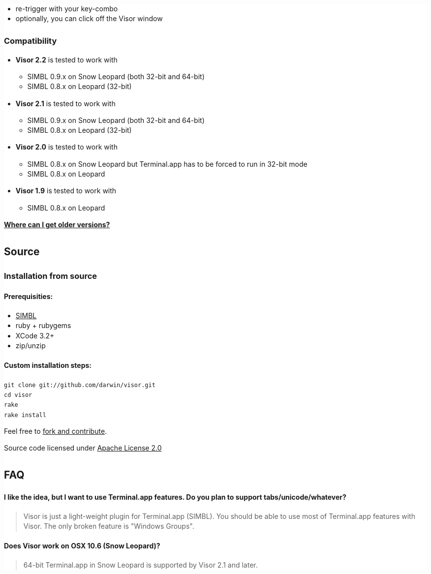   * re-trigger with your key-combo
  * optionally, you can click off the Visor window

### Compatibility
 
  * **Visor 2.2** is tested to work with 
    * SIMBL 0.9.x on Snow Leopard (both 32-bit and 64-bit)
    * SIMBL 0.8.x on Leopard (32-bit)

  * **Visor 2.1** is tested to work with 
    * SIMBL 0.9.x on Snow Leopard (both 32-bit and 64-bit)
    * SIMBL 0.8.x on Leopard (32-bit)
    
  * **Visor 2.0** is tested to work with
    * SIMBL 0.8.x on Snow Leopard but Terminal.app has to be forced to run in 32-bit mode
    * SIMBL 0.8.x on Leopard
    
  * **Visor 1.9** is tested to work with
    * SIMBL 0.8.x on Leopard

**[Where can I get older versions?](http://github.com/darwin/visor/downloads)**

## Source

### Installation from source

#### Prerequisities:

  * [SIMBL](http://www.culater.net/software/SIMBL/SIMBL.php)
  * ruby + rubygems
  * XCode 3.2+
  * zip/unzip

#### Custom installation steps:

    git clone git://github.com/darwin/visor.git
    cd visor
    rake
    rake install

Feel free to [fork and contribute][contribute].

Source code licensed under [Apache License 2.0](http://www.apache.org/licenses/LICENSE-2.0)

## FAQ

#### I like the idea, but I want to use Terminal.app features. Do you plan to support tabs/unicode/whatever?
> Visor is just a light-weight plugin for Terminal.app (SIMBL). You should be able to use most of Terminal.app features with Visor. The only broken feature is "Windows Groups".

#### Does Visor work on OSX 10.6 (Snow Leopard)?
> 64-bit Terminal.app in Snow Leopard is supported by Visor 2.1 and later.


[darwin]: http://github.com/darwin
[torsten]: http://github.com/torsten
[pumpkin]: http://github.com/pumpkin
[blinks]: http://github.com/blinks
[cglee]: http://github.com/cglee
[kleinman]: http://github.com/kleinman
[genki]: http://github.com/genki
[ciaran]: http://github.com/ciaran
[evanphx]: http://github.com/evanphx
[contribute]: http://github.com/darwin/visor